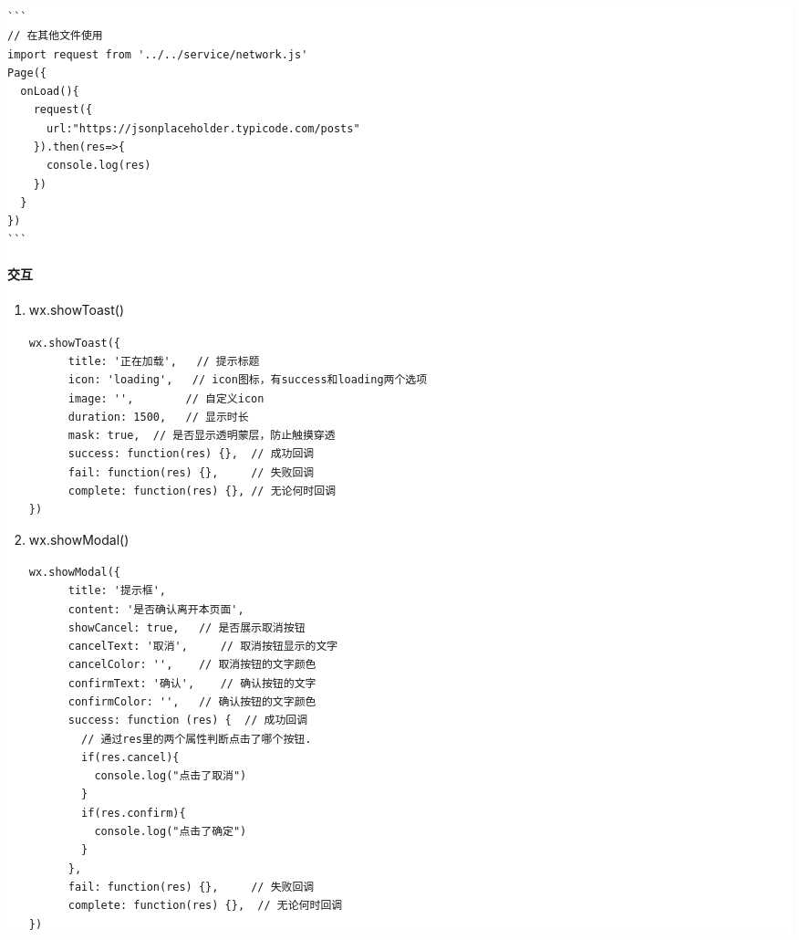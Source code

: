 	```
	// 在其他文件使用
	import request from '../../service/network.js'
	Page({
	  onLoad(){
	    request({
	      url:"https://jsonplaceholder.typicode.com/posts"
	    }).then(res=>{
	      console.log(res)
	    })
	  }
	})
	```

#### 交互

1. wx.showToast()

	```
	wx.showToast({
	      title: '正在加载',   // 提示标题
	      icon: 'loading',   // icon图标，有success和loading两个选项
	      image: '',        // 自定义icon
	      duration: 1500,   // 显示时长
	      mask: true,  // 是否显示透明蒙层，防止触摸穿透
	      success: function(res) {},  // 成功回调
	      fail: function(res) {},     // 失败回调
	      complete: function(res) {}, // 无论何时回调
	})
	```

2. wx.showModal()

	```
	wx.showModal({
	      title: '提示框',
	      content: '是否确认离开本页面',
	      showCancel: true,   // 是否展示取消按钮
	      cancelText: '取消',     // 取消按钮显示的文字
	      cancelColor: '',    // 取消按钮的文字颜色
	      confirmText: '确认',    // 确认按钮的文字
	      confirmColor: '',   // 确认按钮的文字颜色
	      success: function (res) {  // 成功回调
	        // 通过res里的两个属性判断点击了哪个按钮. 
	        if(res.cancel){
	          console.log("点击了取消")
	        }
	        if(res.confirm){
	          console.log("点击了确定")
	        }
	      },  
	      fail: function(res) {},     // 失败回调
	      complete: function(res) {},  // 无论何时回调
	})
	```
